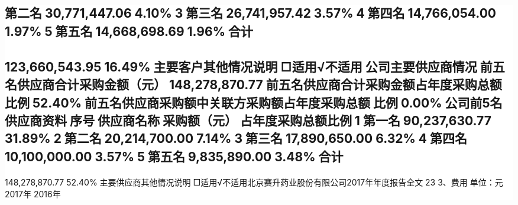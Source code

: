 第二名
30,771,447.06
4.10%
3
第三名
26,741,957.42
3.57%
4
第四名
14,766,054.00
1.97%
5
第五名
14,668,698.69
1.96%
合计
--
123,660,543.95
16.49%
主要客户其他情况说明
□适用√不适用
公司主要供应商情况
前五名供应商合计采购金额（元）
148,278,870.77
前五名供应商合计采购金额占年度采购总额比例
52.40%
前五名供应商采购额中关联方采购额占年度采购总额
比例
0.00%
公司前5名供应商资料
序号
供应商名称
采购额（元）
占年度采购总额比例
1
第一名
90,237,630.77
31.89%
2
第二名
20,214,700.00
7.14%
3
第三名
17,890,650.00
6.32%
4
第四名
10,100,000.00
3.57%
5
第五名
9,835,890.00
3.48%
合计
--
148,278,870.77
52.40%
主要供应商其他情况说明
□适用√不适用北京赛升药业股份有限公司2017年年度报告全文
23
3、费用
单位：元2017年
2016年